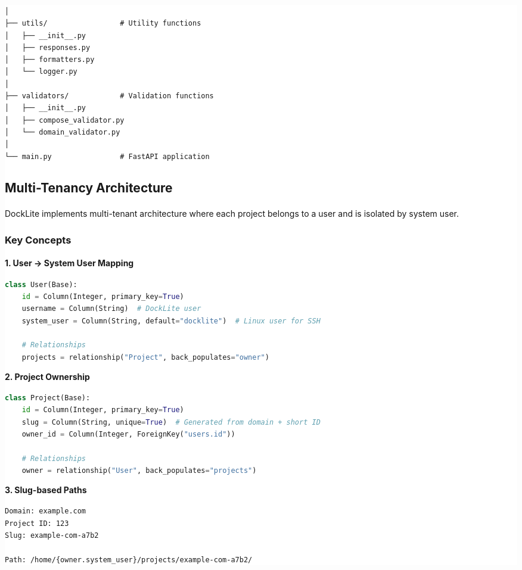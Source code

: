 ```
│
├── utils/                 # Utility functions
│   ├── __init__.py
│   ├── responses.py
│   ├── formatters.py
│   └── logger.py
│
├── validators/            # Validation functions
│   ├── __init__.py
│   ├── compose_validator.py
│   └── domain_validator.py
│
└── main.py                # FastAPI application
```

## Multi-Tenancy Architecture

DockLite implements multi-tenant architecture where each project belongs to a user and is isolated by system user.

### Key Concepts

**1. User → System User Mapping**
```python
class User(Base):
    id = Column(Integer, primary_key=True)
    username = Column(String)  # DockLite user
    system_user = Column(String, default="docklite")  # Linux user for SSH
    
    # Relationships
    projects = relationship("Project", back_populates="owner")
```

**2. Project Ownership**
```python
class Project(Base):
    id = Column(Integer, primary_key=True)
    slug = Column(String, unique=True)  # Generated from domain + short ID
    owner_id = Column(Integer, ForeignKey("users.id"))
    
    # Relationships
    owner = relationship("User", back_populates="projects")
```

**3. Slug-based Paths**
```
Domain: example.com
Project ID: 123
Slug: example-com-a7b2

Path: /home/{owner.system_user}/projects/example-com-a7b2/
```
